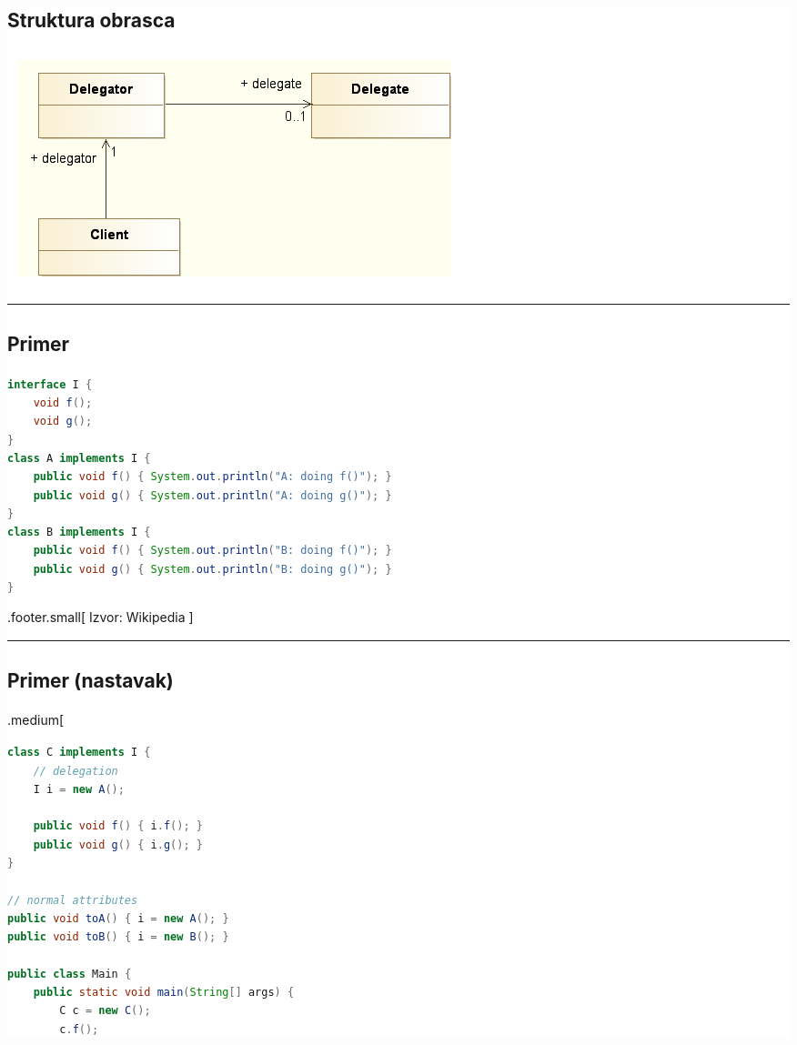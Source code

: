 
## Struktura obrasca

![:scale 70%](kreacioni/Delegation-abstract.png)

---


## Primer


```java
interface I {
    void f();
    void g();
}
class A implements I {
    public void f() { System.out.println("A: doing f()"); }
    public void g() { System.out.println("A: doing g()"); }
}
class B implements I {
    public void f() { System.out.println("B: doing f()"); }
    public void g() { System.out.println("B: doing g()"); }
}
```

.footer.small[
Izvor: Wikipedia
]

---

## Primer (nastavak)

.medium[
```java
class C implements I {
    // delegation
    I i = new A();

    public void f() { i.f(); }
    public void g() { i.g(); }
}

// normal attributes
public void toA() { i = new A(); }
public void toB() { i = new B(); }

public class Main {
    public static void main(String[] args) {
        C c = new C();
        c.f();
```